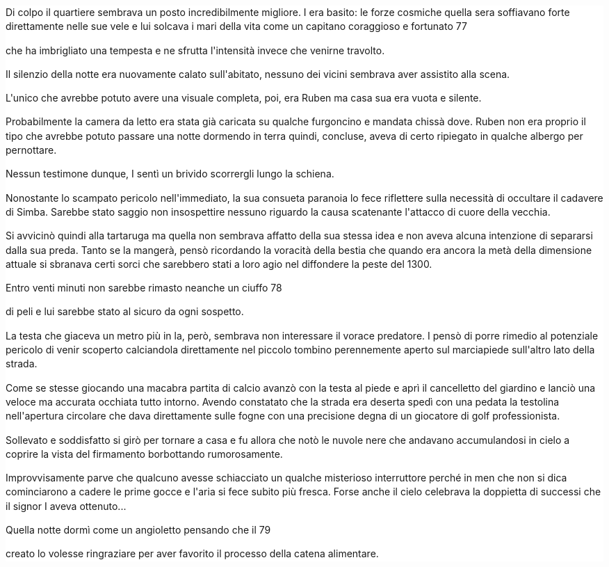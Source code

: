 

Di colpo il quartiere sembrava un posto incredibilmente migliore. I era basito: le forze cosmiche quella sera soffiavano forte direttamente nelle sue vele e lui solcava i mari della vita come un capitano coraggioso e fortunato 77 

che ha imbrigliato una tempesta e ne sfrutta l'intensità invece che venirne travolto. 

Il silenzio della notte era nuovamente calato sull'abitato, nessuno dei vicini sembrava aver assistito alla scena. 

L'unico che avrebbe potuto avere una visuale completa, poi, era Ruben ma casa sua era vuota e silente. 

Probabilmente la camera da letto era stata già caricata su qualche furgoncino e mandata chissà dove. Ruben non era proprio il tipo che avrebbe potuto passare una notte dormendo in terra quindi, concluse, aveva di certo ripiegato in qualche albergo per pernottare. 



Nessun testimone dunque, I sentì un brivido scorrergli lungo la schiena. 

Nonostante lo scampato pericolo nell'immediato, la sua consueta paranoia lo fece riflettere sulla necessità di occultare il cadavere di Simba. Sarebbe stato saggio non insospettire nessuno riguardo la causa scatenante l'attacco di cuore della vecchia. 



Si avvicinò quindi alla tartaruga ma quella non sembrava affatto della sua stessa idea e non aveva alcuna intenzione di separarsi dalla sua preda. Tanto se la mangerà, pensò ricordando la voracità della bestia che quando era ancora la metà della dimensione attuale si sbranava certi sorci che sarebbero stati a loro agio nel diffondere la peste del 1300. 

Entro venti minuti non sarebbe rimasto neanche un ciuffo 78 

di peli e lui sarebbe stato al sicuro da ogni sospetto. 



La testa che giaceva un metro più in la, però, sembrava non interessare il vorace predatore. I pensò di porre rimedio al potenziale pericolo di venir scoperto calciandola direttamente nel piccolo tombino perennemente aperto sul marciapiede sull'altro lato della strada. 

Come se stesse giocando una macabra partita di calcio avanzò con la testa al piede e aprì il cancelletto del giardino e lanciò una veloce ma accurata occhiata tutto intorno. Avendo constatato che la strada era deserta spedì con una pedata la testolina nell'apertura circolare che dava direttamente sulle fogne con una precisione degna di un giocatore di golf professionista. 



Sollevato e soddisfatto si girò per tornare a casa e fu allora che notò le nuvole nere che andavano accumulandosi in cielo a coprire la vista del firmamento borbottando rumorosamente. 

Improvvisamente parve che qualcuno avesse schiacciato un qualche misterioso interruttore perché in men che non si dica cominciarono a cadere le prime gocce e l'aria si fece subito più fresca. Forse anche il cielo celebrava la doppietta di successi che il signor I aveva ottenuto... 



Quella notte dormì come un angioletto pensando che il 79 

creato lo volesse ringraziare per aver favorito il processo della catena alimentare. 

